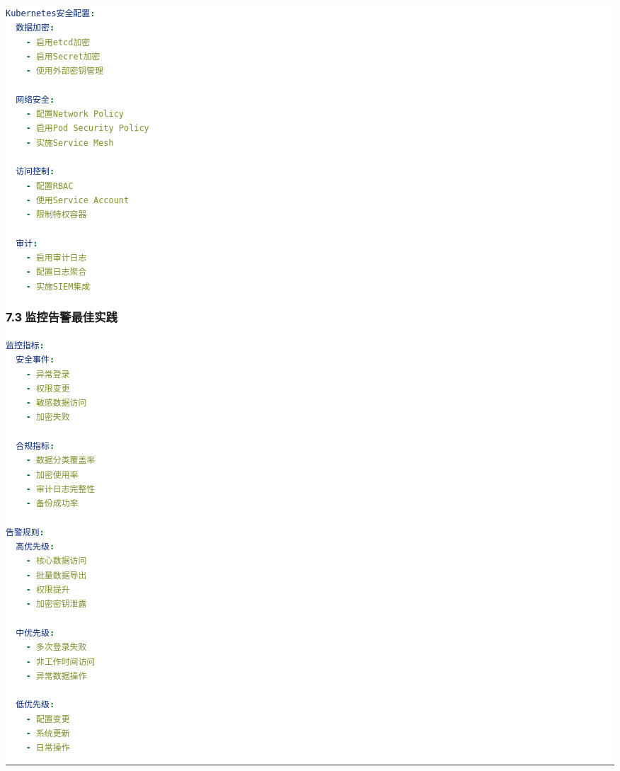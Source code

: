 ```yaml
Kubernetes安全配置:
  数据加密:
    - 启用etcd加密
    - 启用Secret加密
    - 使用外部密钥管理
  
  网络安全:
    - 配置Network Policy
    - 启用Pod Security Policy
    - 实施Service Mesh
  
  访问控制:
    - 配置RBAC
    - 使用Service Account
    - 限制特权容器
  
  审计:
    - 启用审计日志
    - 配置日志聚合
    - 实施SIEM集成
```

### 7.3 监控告警最佳实践

```yaml
监控指标:
  安全事件:
    - 异常登录
    - 权限变更
    - 敏感数据访问
    - 加密失败
  
  合规指标:
    - 数据分类覆盖率
    - 加密使用率
    - 审计日志完整性
    - 备份成功率

告警规则:
  高优先级:
    - 核心数据访问
    - 批量数据导出
    - 权限提升
    - 加密密钥泄露
  
  中优先级:
    - 多次登录失败
    - 非工作时间访问
    - 异常数据操作
  
  低优先级:
    - 配置变更
    - 系统更新
    - 日常操作
```

---